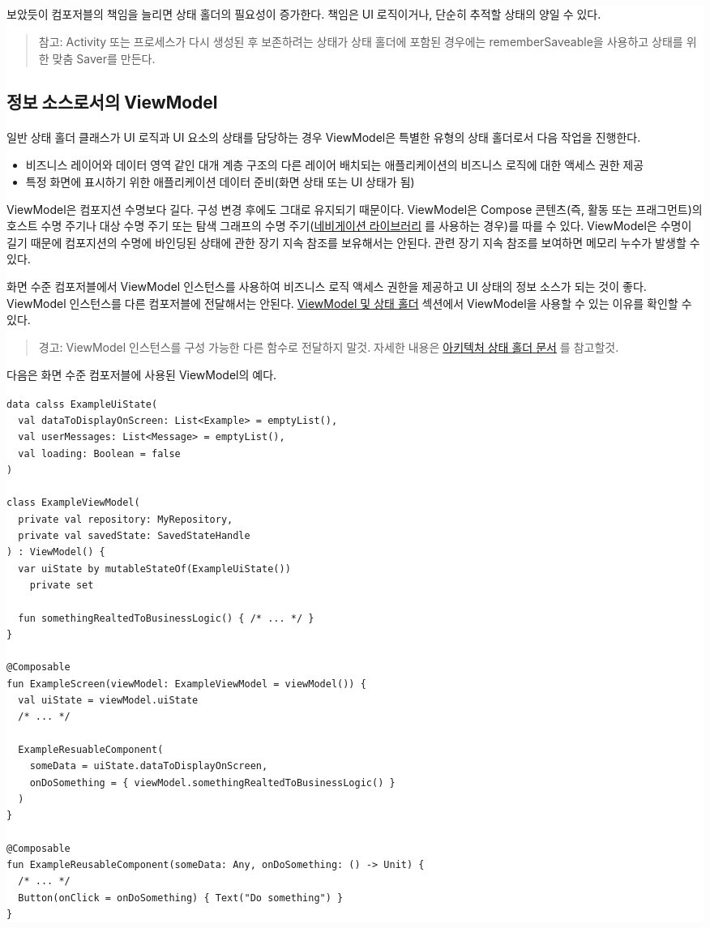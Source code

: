 보았듯이 컴포저블의 책임을 늘리면 상태 홀더의 필요성이 증가한다. 책임은 UI 로직이거나, 단순히 추적할 상태의 양일 수 있다.

> 참고: Activity 또는 프로세스가 다시 생성된 후 보존하려는 상태가 상태 홀더에 포함된 경우에는 rememberSaveable을 사용하고 상태를 위한 맞춤 Saver를 만든다.

## 정보 소스로서의 ViewModel

일반 상태 홀더 클래스가 UI 로직과 UI 요소의 상태를 담당하는 경우 ViewModel은 특별한 유형의 상태 홀더로서 다음 작업을 진행한다.

- 비즈니스 레이어와 데이터 영역 같인 대개 계층 구조의 다른 레이어 배치되는 애플리케이션의 비즈니스 로직에 대한 액세스 권한 제공
- 특정 화면에 표시하기 위한 애플리케이션 데이터 준비(화면 상태 또는 UI 상태가 됨)

ViewModel은 컴포지션 수명보다 길다. 구성 변경 후에도 그대로 유지되기 때문이다. ViewModel은 Compose 콘텐츠(즉, 활동 또는 프래그먼트)의 호스트 수명 주기나 대상 수명 주기 또는 탐색 그래프의
수명 주기([네비게이션 라이브러리](https://developer.android.com/jetpack/compose/navigation?hl=ko) 를 사용하는 경우)를 따를 수 있다. ViewModel은 수명이
길기 때문에 컴포지션의 수명에 바인딩된 상태에 관한 장기 지속 참조를 보유해서는 안된다. 관련 장기 지속 참조를 보여하면 메모리 누수가 발생할 수 있다.

화면 수준 컴포저블에서 ViewModel 인스턴스를 사용하여 비즈니스 로직 액세스 권한을 제공하고 UI 상태의 정보 소스가 되는 것이 좋다. ViewModel 인스턴스를 다른 컴포저블에 전달해서는
안된다. [ViewModel 및 상태 홀더](https://developer.android.com/jetpack/compose/state?hl=ko#viewmodel-state) 섹션에서 ViewModel을 사용할
수 있는 이유를 확인할 수 있다.

> 경고: ViewModel 인스턴스를 구성 가능한 다른 함수로 전달하지 말것. 자세한 내용은 [아키텍처 상태 홀더 문서](https://developer.android.com/topic/architecture/ui-layer/stateholders?hl=ko#business-logic) 를 참고할것.

다음은 화면 수준 컴포저블에 사용된 ViewModel의 예다.

```
data calss ExampleUiState(
  val dataToDisplayOnScreen: List<Example> = emptyList(),
  val userMessages: List<Message> = emptyList(),
  val loading: Boolean = false
)

class ExampleViewModel(
  private val repository: MyRepository,
  private val savedState: SavedStateHandle
) : ViewModel() {
  var uiState by mutableStateOf(ExampleUiState())
    private set
    
  fun somethingRealtedToBusinessLogic() { /* ... */ }
}

@Composable
fun ExampleScreen(viewModel: ExampleViewModel = viewModel()) {
  val uiState = viewModel.uiState
  /* ... */
  
  ExampleResuableComponent(
    someData = uiState.dataToDisplayOnScreen,
    onDoSomething = { viewModel.somethingRealtedToBusinessLogic() }
  )
}

@Composable
fun ExampleReusableComponent(someData: Any, onDoSomething: () -> Unit) {
  /* ... */
  Button(onClick = onDoSomething) { Text("Do something") }
}
```
